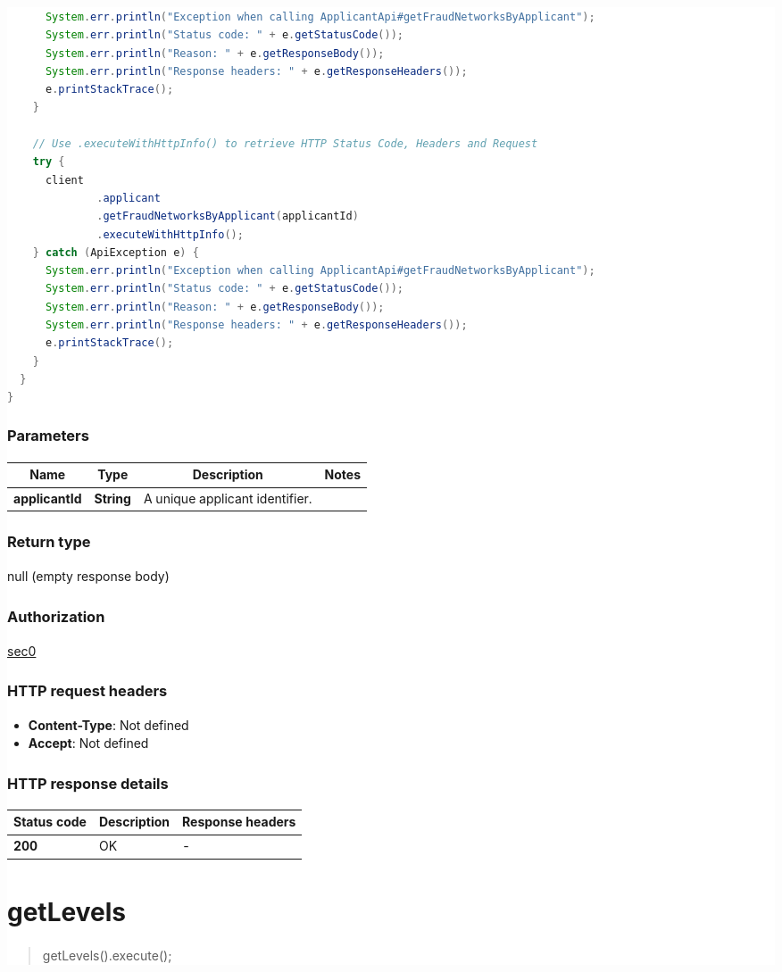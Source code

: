 ```java
      System.err.println("Exception when calling ApplicantApi#getFraudNetworksByApplicant");
      System.err.println("Status code: " + e.getStatusCode());
      System.err.println("Reason: " + e.getResponseBody());
      System.err.println("Response headers: " + e.getResponseHeaders());
      e.printStackTrace();
    }

    // Use .executeWithHttpInfo() to retrieve HTTP Status Code, Headers and Request
    try {
      client
              .applicant
              .getFraudNetworksByApplicant(applicantId)
              .executeWithHttpInfo();
    } catch (ApiException e) {
      System.err.println("Exception when calling ApplicantApi#getFraudNetworksByApplicant");
      System.err.println("Status code: " + e.getStatusCode());
      System.err.println("Reason: " + e.getResponseBody());
      System.err.println("Response headers: " + e.getResponseHeaders());
      e.printStackTrace();
    }
  }
}

```

### Parameters

| Name | Type | Description  | Notes |
|------------- | ------------- | ------------- | -------------|
| **applicantId** | **String**| A unique applicant identifier. | |

### Return type

null (empty response body)

### Authorization

[sec0](../README.md#sec0)

### HTTP request headers

 - **Content-Type**: Not defined
 - **Accept**: Not defined

### HTTP response details
| Status code | Description | Response headers |
|-------------|-------------|------------------|
| **200** | OK |  -  |

<a name="getLevels"></a>
# **getLevels**
> getLevels().execute();
